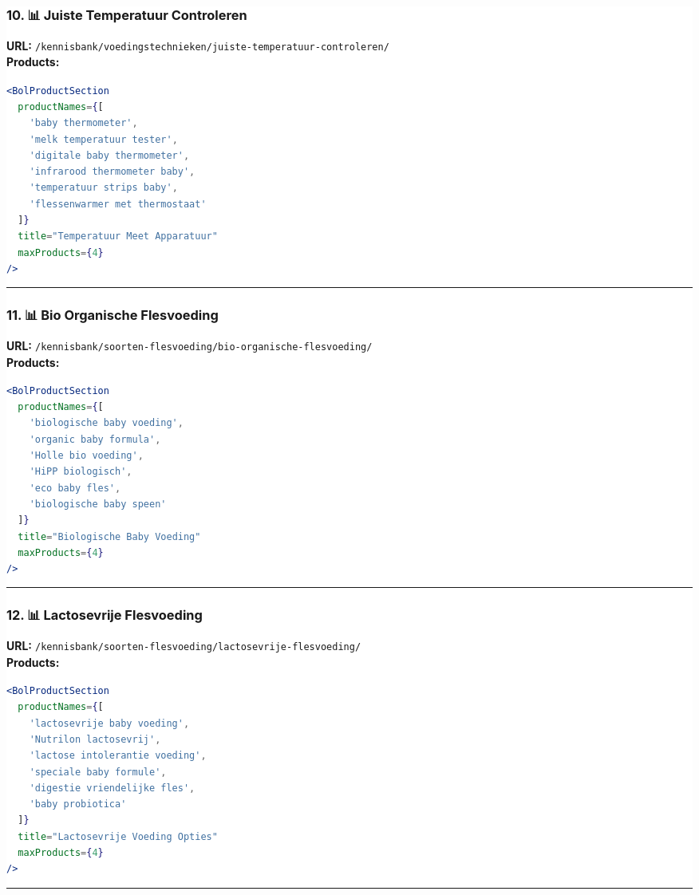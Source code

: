 
### **10. 📊 Juiste Temperatuur Controleren**
**URL:** `/kennisbank/voedingstechnieken/juiste-temperatuur-controleren/`  
**Products:**
```jsx
<BolProductSection
  productNames={[
    'baby thermometer',
    'melk temperatuur tester',
    'digitale baby thermometer',
    'infrarood thermometer baby',
    'temperatuur strips baby',
    'flessenwarmer met thermostaat'
  ]}
  title="Temperatuur Meet Apparatuur"
  maxProducts={4}
/>
```

---

### **11. 📊 Bio Organische Flesvoeding**
**URL:** `/kennisbank/soorten-flesvoeding/bio-organische-flesvoeding/`  
**Products:**
```jsx
<BolProductSection
  productNames={[
    'biologische baby voeding',
    'organic baby formula',
    'Holle bio voeding',
    'HiPP biologisch',
    'eco baby fles',
    'biologische baby speen'
  ]}
  title="Biologische Baby Voeding"
  maxProducts={4}
/>
```

---

### **12. 📊 Lactosevrije Flesvoeding**
**URL:** `/kennisbank/soorten-flesvoeding/lactosevrije-flesvoeding/`  
**Products:**
```jsx
<BolProductSection
  productNames={[
    'lactosevrije baby voeding',
    'Nutrilon lactosevrij',
    'lactose intolerantie voeding',
    'speciale baby formule',
    'digestie vriendelijke fles',
    'baby probiotica'
  ]}
  title="Lactosevrije Voeding Opties"
  maxProducts={4}
/>
```

---